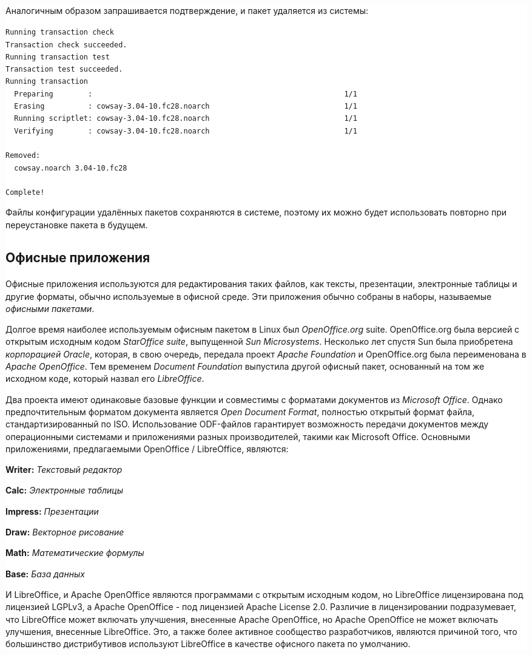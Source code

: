 Аналогичным образом запрашивается подтверждение, и пакет удаляется из системы:

```
Running transaction check
Transaction check succeeded.
Running transaction test
Transaction test succeeded.
Running transaction
  Preparing        :                                                          1/1
  Erasing          : cowsay-3.04-10.fc28.noarch                               1/1
  Running scriptlet: cowsay-3.04-10.fc28.noarch                               1/1
  Verifying        : cowsay-3.04-10.fc28.noarch                               1/1

Removed:
  cowsay.noarch 3.04-10.fc28

Complete!
```

Файлы конфигурации удалённых пакетов сохраняются в системе, поэтому их можно будет использовать повторно при переустановке пакета в будущем.

## Офисные приложения <a href="#office_applications" id="office_applications"></a>

Офисные приложения используются для редактирования таких файлов, как тексты, презентации, электронные таблицы и другие форматы, обычно используемые в офисной среде. Эти приложения обычно собраны в наборы, называемые _офисными пакетами_.

Долгое время наиболее используемым офисным пакетом в Linux был _OpenOffice.org_ suite. OpenOffice.org была версией с открытым исходным кодом _StarOffice suite_, выпущенной _Sun Microsystems_. Несколько лет спустя Sun была приобретена _корпорацией Oracle_, которая, в свою очередь, передала проект _Apache Foundation_ и OpenOffice.org была переименована в _Apache OpenOffice_. Тем временем _Document Foundation_ выпустила другой офисный пакет, основанный на том же исходном коде, который назвал его _LibreOffice_.

Два проекта имеют одинаковые базовые функции и совместимы с форматами документов из _Microsoft Office_. Однако предпочтительным форматом документа является _Open Document Format_, полностью открытый формат файла, стандартизированный по ISO. Использование ODF-файлов гарантирует возможность передачи документов между операционными системами и приложениями разных производителей, такими как Microsoft Office. Основными приложениями, предлагаемыми OpenOffice / LibreOffice, являются:

**Writer:** _Текстовый редактор_

**Calc:**  _Электронные таблицы_

**Impress:** _Презентации_

**Draw:** _Векторное рисование_

**Math:**  _Математические формулы_

**Base:** _База данных_

И LibreOffice, и Apache OpenOffice являются программами с открытым исходным кодом, но LibreOffice лицензирована под лицензией LGPLv3, а Apache OpenOffice - под лицензией Apache License 2.0. Различие в лицензировании подразумевает, что LibreOffice может включать улучшения, внесенные Apache OpenOffice, но Apache OpenOffice не может включать улучшения, внесенные LibreOffice. Это, а также более активное сообщество разработчиков, являются причиной того, что большинство дистрибутивов используют LibreOffice в качестве офисного пакета по умолчанию.
